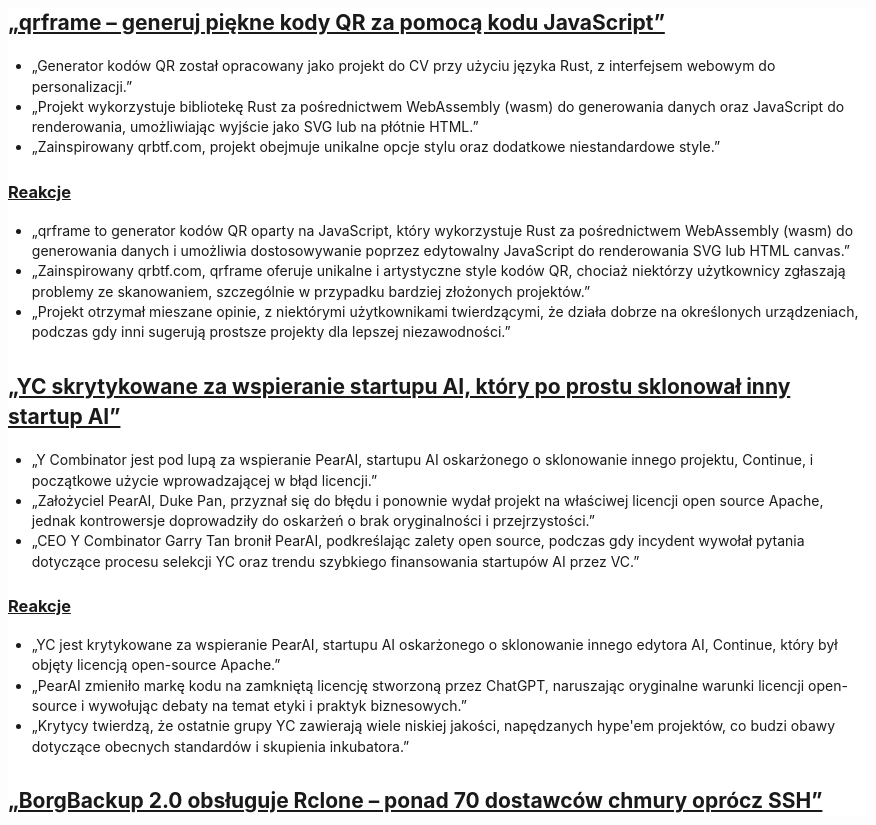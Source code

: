 ## [„qrframe – generuj piękne kody QR za pomocą kodu JavaScript”](https://github.com/zhengkyl/qrframe)

- „Generator kodów QR został opracowany jako projekt do CV przy użyciu języka Rust, z interfejsem webowym do personalizacji.”
- „Projekt wykorzystuje bibliotekę Rust za pośrednictwem WebAssembly (wasm) do generowania danych oraz JavaScript do renderowania, umożliwiając wyjście jako SVG lub na płótnie HTML.”
- „Zainspirowany qrbtf.com, projekt obejmuje unikalne opcje stylu oraz dodatkowe niestandardowe style.”

### [Reakcje](https://news.ycombinator.com/item?id=41701644)

- „qrframe to generator kodów QR oparty na JavaScript, który wykorzystuje Rust za pośrednictwem WebAssembly (wasm) do generowania danych i umożliwia dostosowywanie poprzez edytowalny JavaScript do renderowania SVG lub HTML canvas.”
- „Zainspirowany qrbtf.com, qrframe oferuje unikalne i artystyczne style kodów QR, chociaż niektórzy użytkownicy zgłaszają problemy ze skanowaniem, szczególnie w przypadku bardziej złożonych projektów.”
- „Projekt otrzymał mieszane opinie, z niektórymi użytkownikami twierdzącymi, że działa dobrze na określonych urządzeniach, podczas gdy inni sugerują prostsze projekty dla lepszej niezawodności.”

## [„YC skrytykowane za wspieranie startupu AI, który po prostu sklonował inny startup AI”](https://techcrunch.com/2024/09/30/y-combinator-is-being-criticized-after-it-backed-an-ai-startup-that-admits-it-basically-cloned-another-ai-startup/)

- „Y Combinator jest pod lupą za wspieranie PearAI, startupu AI oskarżonego o sklonowanie innego projektu, Continue, i początkowe użycie wprowadzającej w błąd licencji.”
- „Założyciel PearAI, Duke Pan, przyznał się do błędu i ponownie wydał projekt na właściwej licencji open source Apache, jednak kontrowersje doprowadziły do oskarżeń o brak oryginalności i przejrzystości.”
- „CEO Y Combinator Garry Tan bronił PearAI, podkreślając zalety open source, podczas gdy incydent wywołał pytania dotyczące procesu selekcji YC oraz trendu szybkiego finansowania startupów AI przez VC.”

### [Reakcje](https://news.ycombinator.com/item?id=41707495)

- „YC jest krytykowane za wspieranie PearAI, startupu AI oskarżonego o sklonowanie innego edytora AI, Continue, który był objęty licencją open-source Apache.”
- „PearAI zmieniło markę kodu na zamkniętą licencję stworzoną przez ChatGPT, naruszając oryginalne warunki licencji open-source i wywołując debaty na temat etyki i praktyk biznesowych.”
- „Krytycy twierdzą, że ostatnie grupy YC zawierają wiele niskiej jakości, napędzanych hype'em projektów, co budzi obawy dotyczące obecnych standardów i skupienia inkubatora.”

## [„BorgBackup 2.0 obsługuje Rclone – ponad 70 dostawców chmury oprócz SSH”](https://borgbackup.readthedocs.io/en/2.0.0b11/changes.html#version-2-0-0b11-2024-09-26)
